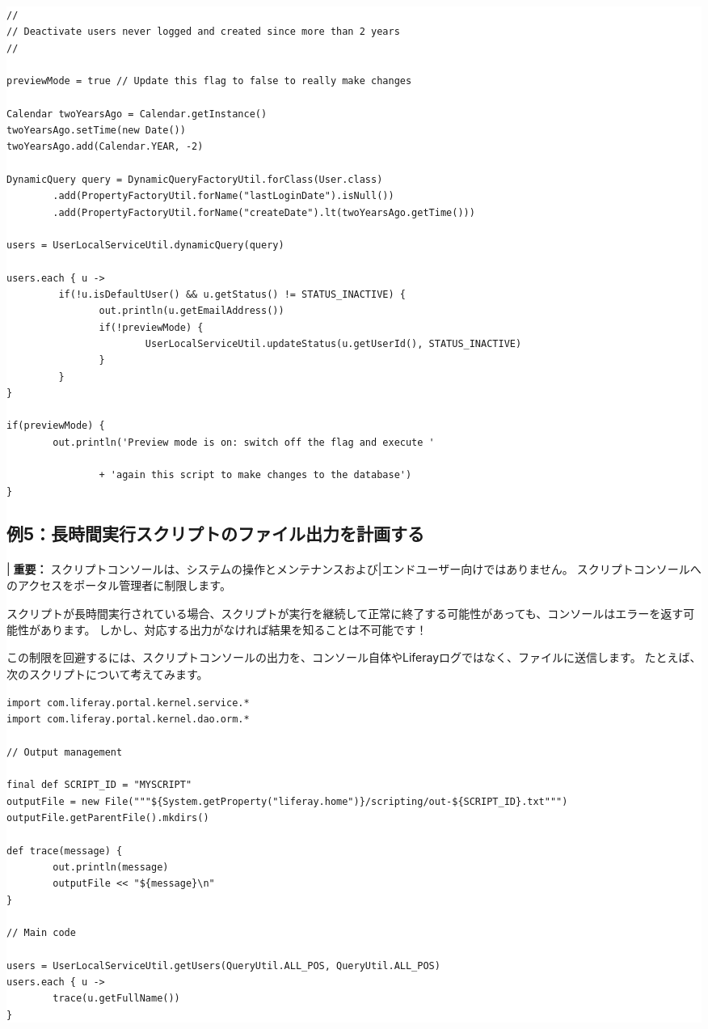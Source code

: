     //
    // Deactivate users never logged and created since more than 2 years
    //
    
    previewMode = true // Update this flag to false to really make changes
    
    Calendar twoYearsAgo = Calendar.getInstance()
    twoYearsAgo.setTime(new Date())
    twoYearsAgo.add(Calendar.YEAR, -2)
    
    DynamicQuery query = DynamicQueryFactoryUtil.forClass(User.class)
            .add(PropertyFactoryUtil.forName("lastLoginDate").isNull())
            .add(PropertyFactoryUtil.forName("createDate").lt(twoYearsAgo.getTime()))
    
    users = UserLocalServiceUtil.dynamicQuery(query)
    
    users.each { u ->
             if(!u.isDefaultUser() && u.getStatus() != STATUS_INACTIVE) {
                    out.println(u.getEmailAddress())
                    if(!previewMode) {
                            UserLocalServiceUtil.updateStatus(u.getUserId(), STATUS_INACTIVE)
                    }
             }
    }
    
    if(previewMode) {
            out.println('Preview mode is on: switch off the flag and execute '
    
                    + 'again this script to make changes to the database') 
    }

## 例5：長時間実行スクリプトのファイル出力を計画する

| **重要：** スクリプトコンソールは、システムの操作とメンテナンスおよび|エンドユーザー向けではありません。 スクリプトコンソールへのアクセスをポータル管理者に制限します。

スクリプトが長時間実行されている場合、スクリプトが実行を継続して正常に終了する可能性があっても、コンソールはエラーを返す可能性があります。 しかし、対応する出力がなければ結果を知ることは不可能です！

この制限を回避するには、スクリプトコンソールの出力を、コンソール自体やLiferayログではなく、ファイルに送信します。 たとえば、次のスクリプトについて考えてみます。

``` 
import com.liferay.portal.kernel.service.*
import com.liferay.portal.kernel.dao.orm.*

// Output management

final def SCRIPT_ID = "MYSCRIPT"
outputFile = new File("""${System.getProperty("liferay.home")}/scripting/out-${SCRIPT_ID}.txt""")
outputFile.getParentFile().mkdirs()

def trace(message) {
        out.println(message)
        outputFile << "${message}\n"
}

// Main code

users = UserLocalServiceUtil.getUsers(QueryUtil.ALL_POS, QueryUtil.ALL_POS)
users.each { u ->
        trace(u.getFullName())
} 
```
